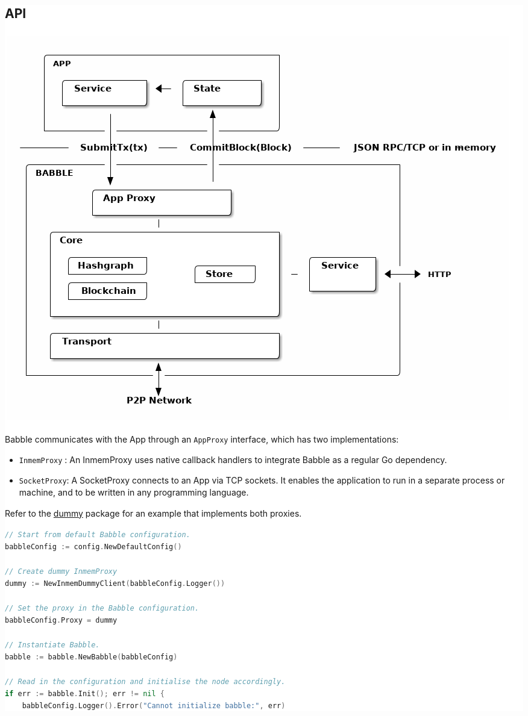 ## API

![Babble design](docs/_static/babble_design_2.png)

Babble communicates with the App through an `AppProxy` interface, which has two
implementations:

- `InmemProxy` : An InmemProxy uses native callback handlers to integrate Babble
                 as a regular Go dependency.

- `SocketProxy`: A SocketProxy connects to an App via TCP sockets. It enables
                 the application to run in a separate process or machine, and to
                 be written in any programming language.

Refer to the [dummy](src/dummy) package for an example that implements both
proxies.

```go
// Start from default Babble configuration.
babbleConfig := config.NewDefaultConfig()

// Create dummy InmemProxy
dummy := NewInmemDummyClient(babbleConfig.Logger())

// Set the proxy in the Babble configuration.
babbleConfig.Proxy = dummy

// Instantiate Babble.
babble := babble.NewBabble(babbleConfig)

// Read in the configuration and initialise the node accordingly.
if err := babble.Init(); err != nil {
    babbleConfig.Logger().Error("Cannot initialize babble:", err)
```